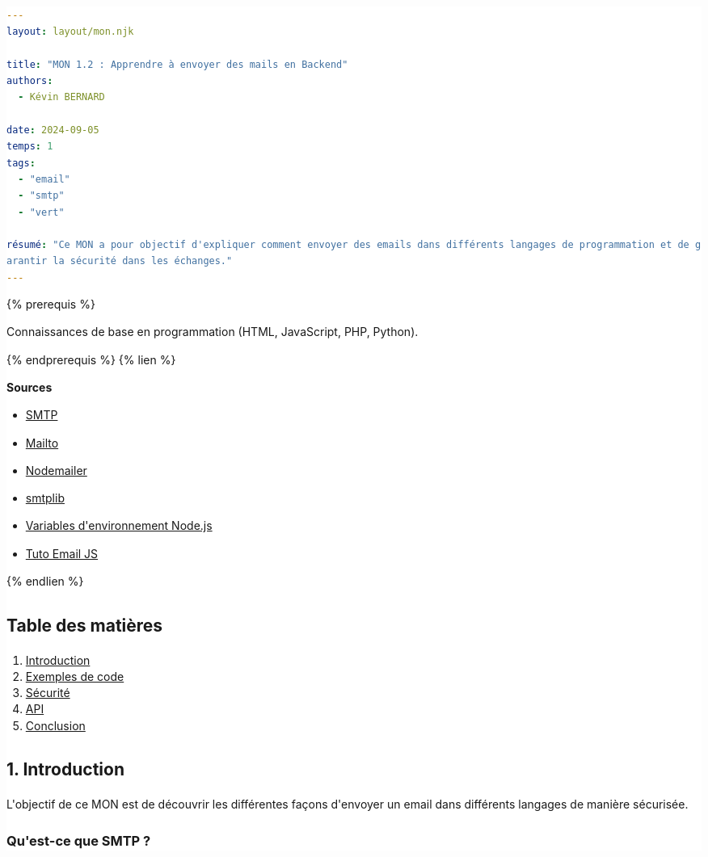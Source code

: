 ```yaml
---
layout: layout/mon.njk

title: "MON 1.2 : Apprendre à envoyer des mails en Backend"
authors:
  - Kévin BERNARD

date: 2024-09-05
temps: 1
tags:
  - "email"
  - "smtp"
  - "vert"

résumé: "Ce MON a pour objectif d'expliquer comment envoyer des emails dans différents langages de programmation et de garantir la sécurité dans les échanges."
---
```


{% prerequis %}

Connaissances de base en programmation (HTML, JavaScript, PHP, Python).

{% endprerequis %}
{% lien %}

<b>Sources</b>

- [SMTP](https://www.youtube.com/watch?v=PJo5yOtu7o8)
- [Mailto](https://www.youtube.com/watch?v=NG3WhmbsFvc)
- [Nodemailer](https://www.youtube.com/watch?v=30VeUWxZjS8&t=1697s)

- [smtplib](https://www.youtube.com/watch?v=ueqZ7RL8zxM)
- [Variables d'environnement Node.js](https://www.youtube.com/watch?v=C4cfTFglgJc)
- [Tuto Email JS](https://www.youtube.com/watch?v=BgVjild0C9A)

{% endlien %}

## Table des matières

1. [Introduction](#section1)
2. [Exemples de code](#section2)
3. [Sécurité](#section3)
4. [API](#section4)
5. [Conclusion](#section5)

## 1. Introduction <a id="section1"></a>

L'objectif de ce MON est de découvrir les différentes façons d'envoyer un email dans différents langages de manière sécurisée. 

### Qu'est-ce que SMTP ?

